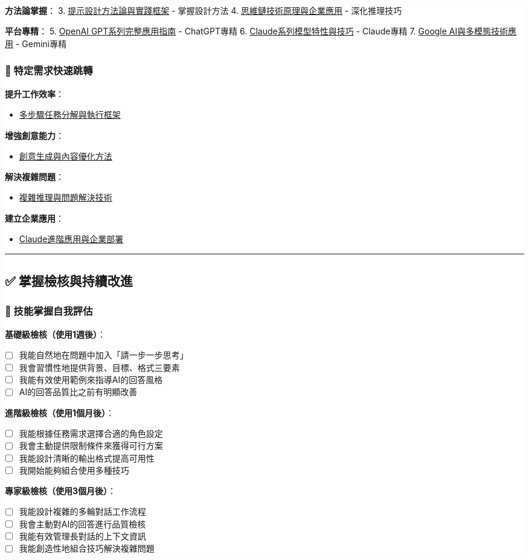 **方法論掌握**：
3. [提示設計方法論與實踐框架](%E7%AC%AC3%E7%AB%A0%EF%BC%9A%E6%8F%90%E7%A4%BA%E8%A8%AD%E8%A8%88%E6%96%B9%E6%B3%95%E8%AB%96%E8%88%87%E5%AF%A6%E8%B8%90%E6%A1%86%E6%9E%B6.md) - 掌握設計方法
4. [思維鏈技術原理與企業應用](%E7%AC%AC4%E7%AB%A0%EF%BC%9A%E6%80%9D%E7%B6%AD%E9%8F%88%E6%8A%80%E8%A1%93%E5%8E%9F%E7%90%86%E8%88%87%E4%BC%81%E6%A5%AD%E6%87%89%E7%94%A8.md) - 深化推理技巧

**平台專精**：
5. [OpenAI GPT系列完整應用指南](%E7%AC%AC5%E7%AB%A0%EF%BC%9AOpenAI%20GPT%E7%B3%BB%E5%88%97%E5%AE%8C%E6%95%B4%E6%87%89%E7%94%A8%E6%8C%87%E5%8D%97.md) - ChatGPT專精
6. [Claude系列模型特性與技巧](%E7%AC%AC6%E7%AB%A0%EF%BC%9AClaude%E7%B3%BB%E5%88%97%E6%A8%A1%E5%9E%8B%E7%89%B9%E6%80%A7%E8%88%87%E6%8A%80%E5%B7%A7.md) - Claude專精
7. [Google AI與多模態技術應用](%E7%AC%AC8%E7%AB%A0%EF%BC%9AGoogle%20AI%E8%88%87%E5%A4%9A%E6%A8%A1%E6%85%8B%E6%8A%80%E8%A1%93%E6%87%89%E7%94%A8.md) - Gemini專精

### 🎯 特定需求快速跳轉

**提升工作效率**：
- [多步驟任務分解與執行框架](%E7%AC%AC12%E7%AB%A0%EF%BC%9A%E5%A4%9A%E6%AD%A5%E9%A9%9F%E4%BB%BB%E5%8B%99%E5%88%86%E8%A7%A3%E8%88%87%E5%9F%B7%E8%A1%8C%E6%A1%86%E6%9E%B6.md)

**增強創意能力**：
- [創意生成與內容優化方法](%E7%AC%AC11%E7%AB%A0%EF%BC%9A%E5%89%B5%E6%84%8F%E7%94%9F%E6%88%90%E8%88%87%E5%85%A7%E5%AE%B9%E5%84%AA%E5%8C%96%E6%96%B9%E6%B3%95.md)

**解決複雜問題**：
- [複雜推理與問題解決技術](%E7%AC%AC10%E7%AB%A0%EF%BC%9A%E8%A4%87%E9%9B%9C%E6%8E%A8%E7%90%86%E8%88%87%E5%95%8F%E9%A1%8C%E8%A7%A3%E6%B1%BA%E6%8A%80%E8%A1%93.md)

**建立企業應用**：
- [Claude進階應用與企業部署](%E7%AC%AC7%E7%AB%A0%EF%BC%9AClaude%E9%80%B2%E9%9A%8E%E6%87%89%E7%94%A8%E8%88%87%E4%BC%81%E6%A5%AD%E9%83%A8%E7%BD%B2.md)

---

## ✅ 掌握檢核與持續改進

### 🎯 技能掌握自我評估

**基礎級檢核（使用1週後）**：
- [ ] 我能自然地在問題中加入「請一步一步思考」
- [ ] 我會習慣性地提供背景、目標、格式三要素
- [ ] 我能有效使用範例來指導AI的回答風格
- [ ] AI的回答品質比之前有明顯改善

**進階級檢核（使用1個月後）**：
- [ ] 我能根據任務需求選擇合適的角色設定
- [ ] 我會主動提供限制條件來獲得可行方案
- [ ] 我能設計清晰的輸出格式提高可用性
- [ ] 我開始能夠組合使用多種技巧

**專家級檢核（使用3個月後）**：
- [ ] 我能設計複雜的多輪對話工作流程
- [ ] 我會主動對AI的回答進行品質檢核
- [ ] 我能有效管理長對話的上下文資訊
- [ ] 我能創造性地組合技巧解決複雜問題
